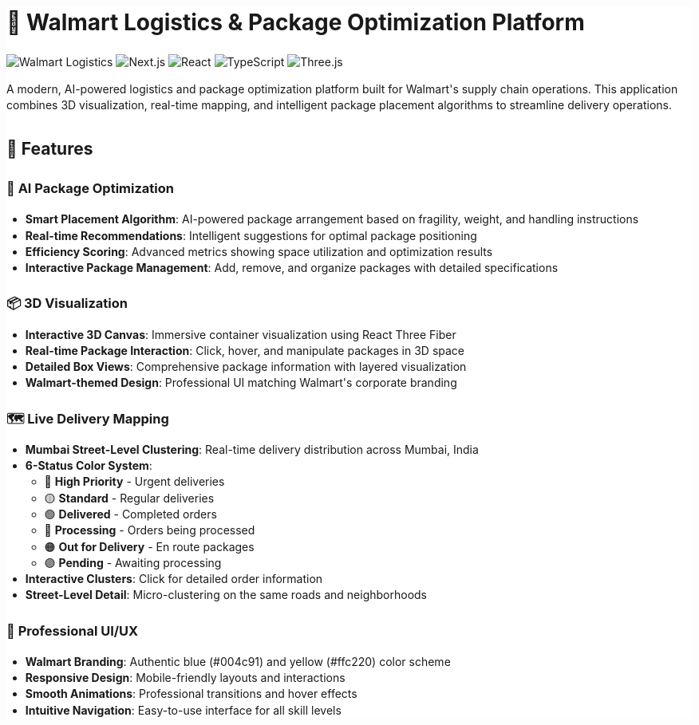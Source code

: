 # 🚚 Walmart Logistics & Package Optimization Platform

![Walmart Logistics](https://img.shields.io/badge/Walmart-Logistics-0071ce?style=for-the-badge&logo=walmart)
![Next.js](https://img.shields.io/badge/Next.js-15.3.5-black?style=for-the-badge&logo=next.js)
![React](https://img.shields.io/badge/React-19.0.0-61dafb?style=for-the-badge&logo=react)
![TypeScript](https://img.shields.io/badge/TypeScript-5.0-blue?style=for-the-badge&logo=typescript)
![Three.js](https://img.shields.io/badge/Three.js-0.178.0-000000?style=for-the-badge&logo=three.js)

A modern, AI-powered logistics and package optimization platform built for Walmart's supply chain operations. This application combines 3D visualization, real-time mapping, and intelligent package placement algorithms to streamline delivery operations.

## 🌟 Features

### 🎯 **AI Package Optimization**
- **Smart Placement Algorithm**: AI-powered package arrangement based on fragility, weight, and handling instructions
- **Real-time Recommendations**: Intelligent suggestions for optimal package positioning
- **Efficiency Scoring**: Advanced metrics showing space utilization and optimization results
- **Interactive Package Management**: Add, remove, and organize packages with detailed specifications

### 📦 **3D Visualization**
- **Interactive 3D Canvas**: Immersive container visualization using React Three Fiber
- **Real-time Package Interaction**: Click, hover, and manipulate packages in 3D space
- **Detailed Box Views**: Comprehensive package information with layered visualization
- **Walmart-themed Design**: Professional UI matching Walmart's corporate branding

### 🗺️ **Live Delivery Mapping**
- **Mumbai Street-Level Clustering**: Real-time delivery distribution across Mumbai, India
- **6-Status Color System**: 
  - 🔴 **High Priority** - Urgent deliveries
  - 🟡 **Standard** - Regular deliveries  
  - 🟢 **Delivered** - Completed orders
  - 🔵 **Processing** - Orders being processed
  - 🟠 **Out for Delivery** - En route packages
  - 🟣 **Pending** - Awaiting processing
- **Interactive Clusters**: Click for detailed order information
- **Street-Level Detail**: Micro-clustering on the same roads and neighborhoods

### 🎨 **Professional UI/UX**
- **Walmart Branding**: Authentic blue (#004c91) and yellow (#ffc220) color scheme
- **Responsive Design**: Mobile-friendly layouts and interactions
- **Smooth Animations**: Professional transitions and hover effects
- **Intuitive Navigation**: Easy-to-use interface for all skill levels
